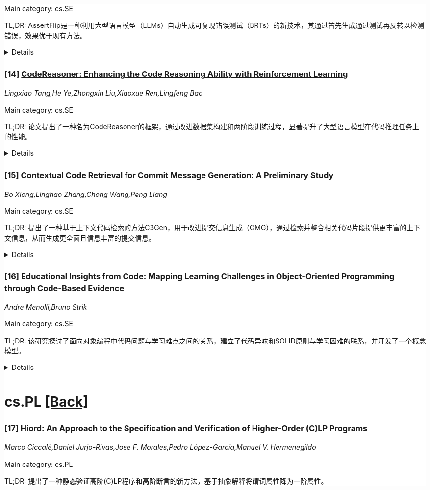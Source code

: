 Main category: cs.SE

TL;DR: AssertFlip是一种利用大型语言模型（LLMs）自动生成可复现错误测试（BRTs）的新技术，其通过首先生成通过测试再反转以检测错误，效果优于现有方法。


<details><summary>Details</summary></details>


### [14] [CodeReasoner: Enhancing the Code Reasoning Ability with Reinforcement Learning](https://arxiv.org/abs/2507.17548)
*Lingxiao Tang,He Ye,Zhongxin Liu,Xiaoxue Ren,Lingfeng Bao*

Main category: cs.SE

TL;DR: 论文提出了一种名为CodeReasoner的框架，通过改进数据集构建和两阶段训练过程，显著提升了大型语言模型在代码推理任务上的性能。


<details><summary>Details</summary></details>


### [15] [Contextual Code Retrieval for Commit Message Generation: A Preliminary Study](https://arxiv.org/abs/2507.17690)
*Bo Xiong,Linghao Zhang,Chong Wang,Peng Liang*

Main category: cs.SE

TL;DR: 提出了一种基于上下文代码检索的方法C3Gen，用于改进提交信息生成（CMG），通过检索并整合相关代码片段提供更丰富的上下文信息，从而生成更全面且信息丰富的提交信息。


<details><summary>Details</summary></details>


### [16] [Educational Insights from Code: Mapping Learning Challenges in Object-Oriented Programming through Code-Based Evidence](https://arxiv.org/abs/2507.17743)
*Andre Menolli,Bruno Strik*

Main category: cs.SE

TL;DR: 该研究探讨了面向对象编程中代码问题与学习难点之间的关系，建立了代码异味和SOLID原则与学习困难的联系，并开发了一个概念模型。


<details><summary>Details</summary></details>


<div id='cs.PL'></div>

# cs.PL [[Back]](#toc)

### [17] [Hiord: An Approach to the Specification and Verification of Higher-Order (C)LP Programs](https://arxiv.org/abs/2507.17233)
*Marco Ciccalè,Daniel Jurjo-Rivas,Jose F. Morales,Pedro López-García,Manuel V. Hermenegildo*

Main category: cs.PL

TL;DR: 提出了一种静态验证高阶(C)LP程序和高阶断言的新方法，基于抽象解释将谓词属性降为一阶属性。
